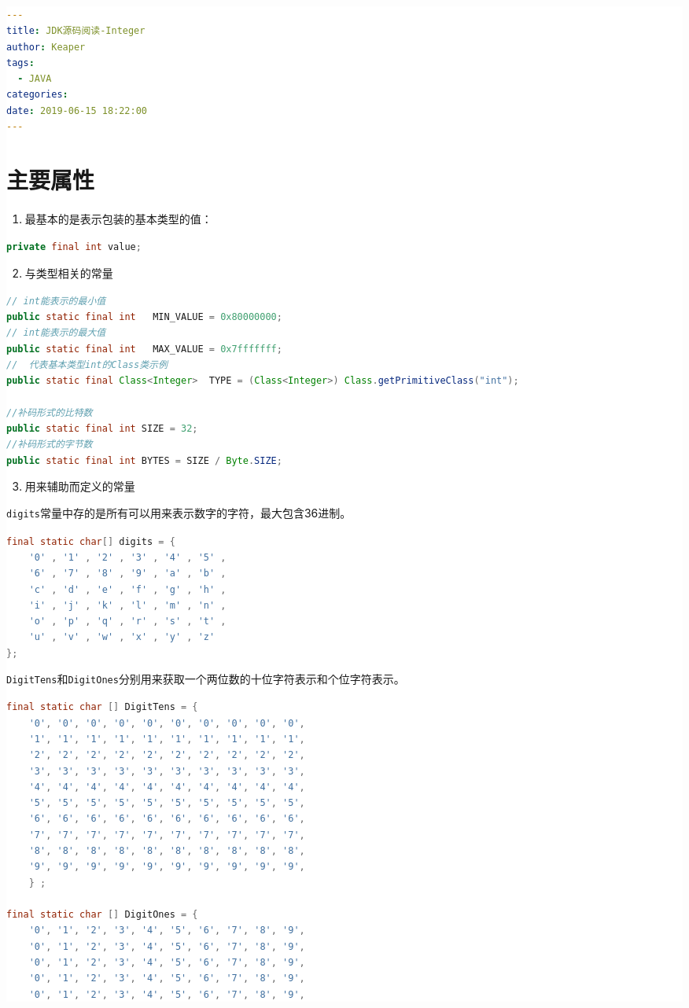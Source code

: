 ```yaml
---
title: JDK源码阅读-Integer
author: Keaper
tags:
  - JAVA
categories: 
date: 2019-06-15 18:22:00
---
```


# 主要属性
1. 最基本的是表示包装的基本类型的值：
```java
private final int value;
```
2. 与类型相关的常量
```java
// int能表示的最小值
public static final int   MIN_VALUE = 0x80000000;
// int能表示的最大值
public static final int   MAX_VALUE = 0x7fffffff;
//  代表基本类型int的Class类示例
public static final Class<Integer>  TYPE = (Class<Integer>) Class.getPrimitiveClass("int");

//补码形式的比特数
public static final int SIZE = 32;
//补码形式的字节数
public static final int BYTES = SIZE / Byte.SIZE;
```
3. 用来辅助而定义的常量

`digits`常量中存的是所有可以用来表示数字的字符，最大包含36进制。
```java
final static char[] digits = {
	'0' , '1' , '2' , '3' , '4' , '5' ,
	'6' , '7' , '8' , '9' , 'a' , 'b' ,
	'c' , 'd' , 'e' , 'f' , 'g' , 'h' ,
	'i' , 'j' , 'k' , 'l' , 'm' , 'n' ,
	'o' , 'p' , 'q' , 'r' , 's' , 't' ,
	'u' , 'v' , 'w' , 'x' , 'y' , 'z'
};
```
`DigitTens`和`DigitOnes`分别用来获取一个两位数的十位字符表示和个位字符表示。
```java
final static char [] DigitTens = {
	'0', '0', '0', '0', '0', '0', '0', '0', '0', '0',
	'1', '1', '1', '1', '1', '1', '1', '1', '1', '1',
	'2', '2', '2', '2', '2', '2', '2', '2', '2', '2',
	'3', '3', '3', '3', '3', '3', '3', '3', '3', '3',
	'4', '4', '4', '4', '4', '4', '4', '4', '4', '4',
	'5', '5', '5', '5', '5', '5', '5', '5', '5', '5',
	'6', '6', '6', '6', '6', '6', '6', '6', '6', '6',
	'7', '7', '7', '7', '7', '7', '7', '7', '7', '7',
	'8', '8', '8', '8', '8', '8', '8', '8', '8', '8',
	'9', '9', '9', '9', '9', '9', '9', '9', '9', '9',
	} ;

final static char [] DigitOnes = {
	'0', '1', '2', '3', '4', '5', '6', '7', '8', '9',
	'0', '1', '2', '3', '4', '5', '6', '7', '8', '9',
	'0', '1', '2', '3', '4', '5', '6', '7', '8', '9',
	'0', '1', '2', '3', '4', '5', '6', '7', '8', '9',
	'0', '1', '2', '3', '4', '5', '6', '7', '8', '9',
```